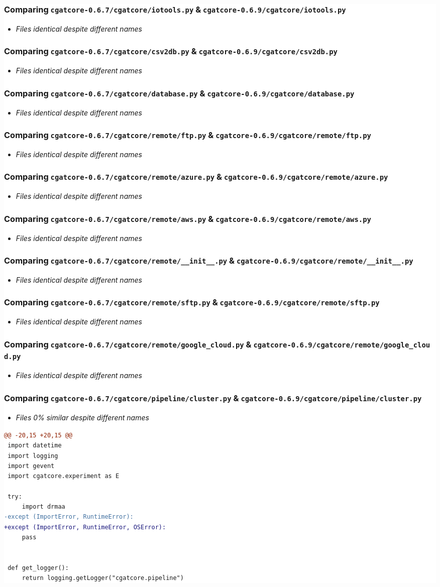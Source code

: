 ### Comparing `cgatcore-0.6.7/cgatcore/iotools.py` & `cgatcore-0.6.9/cgatcore/iotools.py`

 * *Files identical despite different names*

### Comparing `cgatcore-0.6.7/cgatcore/csv2db.py` & `cgatcore-0.6.9/cgatcore/csv2db.py`

 * *Files identical despite different names*

### Comparing `cgatcore-0.6.7/cgatcore/database.py` & `cgatcore-0.6.9/cgatcore/database.py`

 * *Files identical despite different names*

### Comparing `cgatcore-0.6.7/cgatcore/remote/ftp.py` & `cgatcore-0.6.9/cgatcore/remote/ftp.py`

 * *Files identical despite different names*

### Comparing `cgatcore-0.6.7/cgatcore/remote/azure.py` & `cgatcore-0.6.9/cgatcore/remote/azure.py`

 * *Files identical despite different names*

### Comparing `cgatcore-0.6.7/cgatcore/remote/aws.py` & `cgatcore-0.6.9/cgatcore/remote/aws.py`

 * *Files identical despite different names*

### Comparing `cgatcore-0.6.7/cgatcore/remote/__init__.py` & `cgatcore-0.6.9/cgatcore/remote/__init__.py`

 * *Files identical despite different names*

### Comparing `cgatcore-0.6.7/cgatcore/remote/sftp.py` & `cgatcore-0.6.9/cgatcore/remote/sftp.py`

 * *Files identical despite different names*

### Comparing `cgatcore-0.6.7/cgatcore/remote/google_cloud.py` & `cgatcore-0.6.9/cgatcore/remote/google_cloud.py`

 * *Files identical despite different names*

### Comparing `cgatcore-0.6.7/cgatcore/pipeline/cluster.py` & `cgatcore-0.6.9/cgatcore/pipeline/cluster.py`

 * *Files 0% similar despite different names*

```diff
@@ -20,15 +20,15 @@
 import datetime
 import logging
 import gevent
 import cgatcore.experiment as E
 
 try:
     import drmaa
-except (ImportError, RuntimeError):
+except (ImportError, RuntimeError, OSError):
     pass
 
 
 def get_logger():
     return logging.getLogger("cgatcore.pipeline")
```